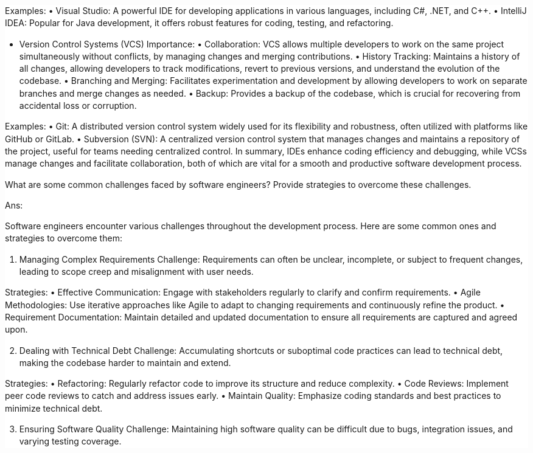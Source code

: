 Examples:
• Visual Studio: A powerful IDE for developing applications in various languages, including C#, .NET, and C++.
• IntelliJ IDEA: Popular for Java development, it offers robust features for coding, testing, and refactoring.

- Version Control Systems (VCS)
Importance:
• Collaboration: VCS allows multiple developers to work on the same project simultaneously without conflicts, by managing changes and merging contributions.
• History Tracking: Maintains a history of all changes, allowing developers to track modifications, revert to previous versions, and understand the evolution of the codebase.
• Branching and Merging: Facilitates experimentation and development by allowing developers to work on separate branches and merge changes as needed.
• Backup: Provides a backup of the codebase, which is crucial for recovering from accidental loss or corruption.

Examples:
• Git: A distributed version control system widely used for its flexibility and robustness, often utilized with platforms like GitHub or GitLab.
• Subversion (SVN): A centralized version control system that manages changes and maintains a repository of the project, useful for teams needing centralized control.
In summary, IDEs enhance coding efficiency and debugging, while VCSs manage changes and facilitate collaboration, both of which are vital for a smooth and productive software development process.


What are some common challenges faced by software engineers? Provide strategies to overcome these challenges.

Ans:

Software engineers encounter various challenges throughout the development process. Here are some common ones and strategies to overcome them:

1. Managing Complex Requirements
Challenge: Requirements can often be unclear, incomplete, or subject to frequent changes, leading to scope creep and misalignment with user needs.

Strategies:
• Effective Communication: Engage with stakeholders regularly to clarify and confirm requirements.
• Agile Methodologies: Use iterative approaches like Agile to adapt to changing requirements and continuously refine the product.
• Requirement Documentation: Maintain detailed and updated documentation to ensure all requirements are captured and agreed upon.

2. Dealing with Technical Debt
Challenge: Accumulating shortcuts or suboptimal code practices can lead to technical debt, making the codebase harder to maintain and extend.

Strategies:
• Refactoring: Regularly refactor code to improve its structure and reduce complexity.
• Code Reviews: Implement peer code reviews to catch and address issues early.
• Maintain Quality: Emphasize coding standards and best practices to minimize technical debt.

3. Ensuring Software Quality
Challenge: Maintaining high software quality can be difficult due to bugs, integration issues, and varying testing coverage.
